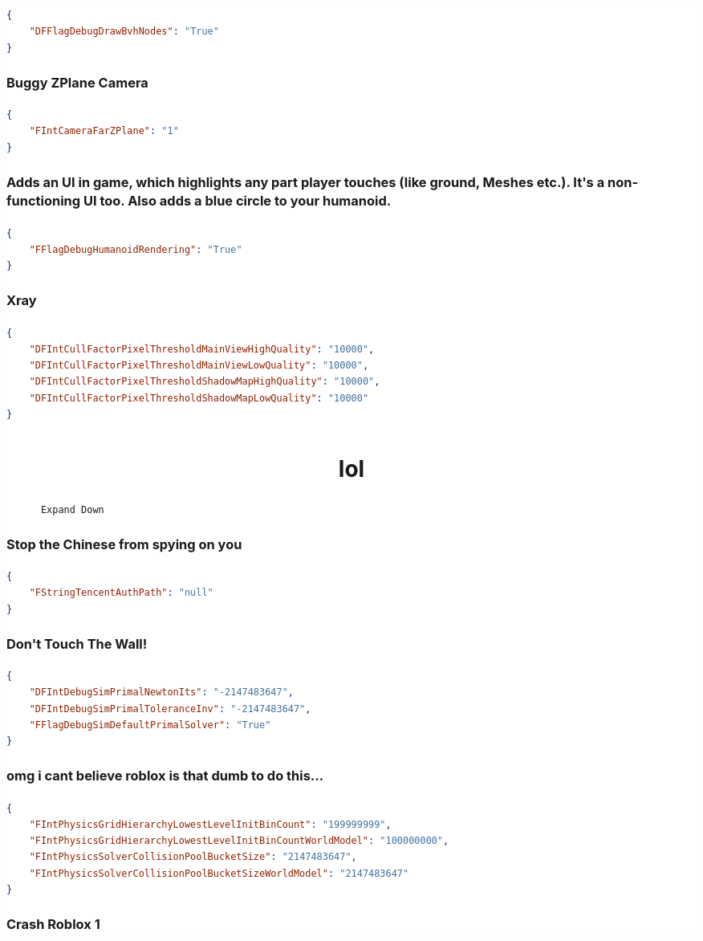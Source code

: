  ```json
 {
     "DFFlagDebugDrawBvhNodes": "True"
 }
 ```
 ### Buggy ZPlane Camera
 ```json
 {
     "FIntCameraFarZPlane": "1"
 }
 ```
 ### Adds an UI in game, which highlights any part player touches (like ground, Meshes etc.). It's a non-functioning UI too. Also adds a blue circle to your humanoid.
 ```json
 {
     "FFlagDebugHumanoidRendering": "True"
 }
 ```
 ### Xray
 ```json
 {
     "DFIntCullFactorPixelThresholdMainViewHighQuality": "10000",
     "DFIntCullFactorPixelThresholdMainViewLowQuality": "10000",
     "DFIntCullFactorPixelThresholdShadowMapHighQuality": "10000",
     "DFIntCullFactorPixelThresholdShadowMapLowQuality": "10000"
 }
 ```

 <h1 align="center">lol</h1>


    
          
            
    

          
          Expand Down
    
    
  
### Stop the Chinese from spying on you
```json
{
    "FStringTencentAuthPath": "null"
}
```
### Don't Touch The Wall!
```json
{
    "DFIntDebugSimPrimalNewtonIts": "-2147483647",
    "DFIntDebugSimPrimalToleranceInv": "-2147483647",
    "FFlagDebugSimDefaultPrimalSolver": "True"
}
```
### omg i cant believe roblox is that dumb to do this...
```json
{
    "FIntPhysicsGridHierarchyLowestLevelInitBinCount": "199999999",
    "FIntPhysicsGridHierarchyLowestLevelInitBinCountWorldModel": "100000000",
    "FIntPhysicsSolverCollisionPoolBucketSize": "2147483647",
    "FIntPhysicsSolverCollisionPoolBucketSizeWorldModel": "2147483647"
}
```
### Crash Roblox 1
```json
```
